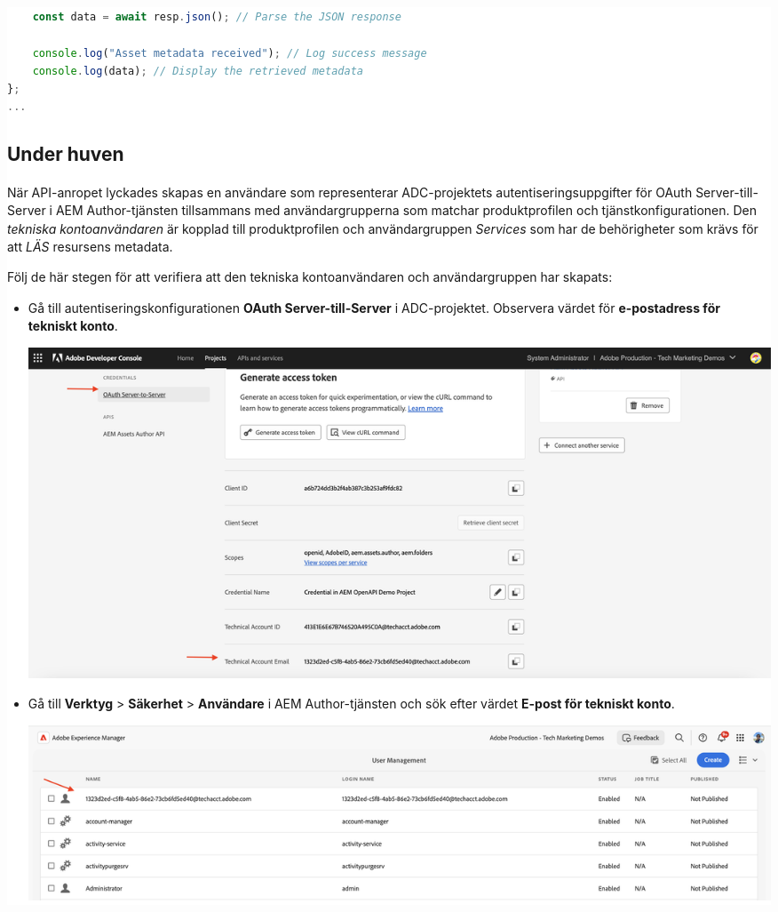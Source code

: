    ```javascript
       const data = await resp.json(); // Parse the JSON response
   
       console.log("Asset metadata received"); // Log success message
       console.log(data); // Display the retrieved metadata
   };
   ...
   ```

## Under huven

När API-anropet lyckades skapas en användare som representerar ADC-projektets autentiseringsuppgifter för OAuth Server-till-Server i AEM Author-tjänsten tillsammans med användargrupperna som matchar produktprofilen och tjänstkonfigurationen. Den _tekniska kontoanvändaren_ är kopplad till produktprofilen och användargruppen _Services_ som har de behörigheter som krävs för att _LÄS_ resursens metadata.

Följ de här stegen för att verifiera att den tekniska kontoanvändaren och användargruppen har skapats:

- Gå till autentiseringskonfigurationen **OAuth Server-till-Server** i ADC-projektet. Observera värdet för **e-postadress för tekniskt konto**.

  ![E-post för tekniskt konto](../assets/s2s/technical-account-email.png)

- Gå till **Verktyg** > **Säkerhet** > **Användare** i AEM Author-tjänsten och sök efter värdet **E-post för tekniskt konto**.

  ![Teknisk kontoanvändare](../assets/s2s/technical-account-user.png)
